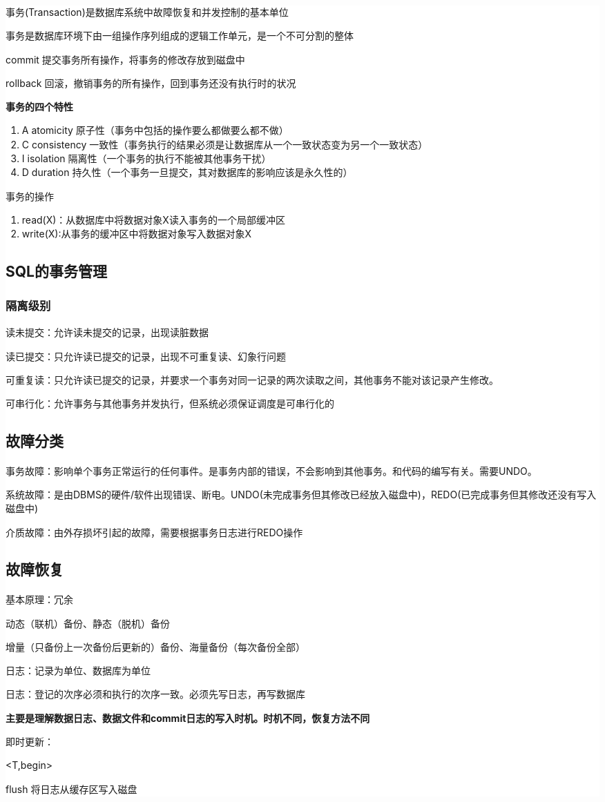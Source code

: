 事务(Transaction)是数据库系统中故障恢复和并发控制的基本单位

事务是数据库环境下由一组操作序列组成的逻辑工作单元，是一个不可分割的整体

commit 提交事务所有操作，将事务的修改存放到磁盘中

rollback 回滚，撤销事务的所有操作，回到事务还没有执行时的状况

**事务的四个特性**

1. A atomicity 原子性（事务中包括的操作要么都做要么都不做）
2. C consistency 一致性（事务执行的结果必须是让数据库从一个一致状态变为另一个一致状态）
3. I isolation 隔离性（一个事务的执行不能被其他事务干扰）
4. D duration 持久性（一个事务一旦提交，其对数据库的影响应该是永久性的）

事务的操作

1. read(X)：从数据库中将数据对象X读入事务的一个局部缓冲区
2. write(X):从事务的缓冲区中将数据对象写入数据对象X

## SQL的事务管理

### 隔离级别

读未提交：允许读未提交的记录，出现读脏数据

读已提交：只允许读已提交的记录，出现不可重复读、幻象行问题

可重复读：只允许读已提交的记录，并要求一个事务对同一记录的两次读取之间，其他事务不能对该记录产生修改。

可串行化：允许事务与其他事务并发执行，但系统必须保证调度是可串行化的

## 故障分类

事务故障：影响单个事务正常运行的任何事件。是事务内部的错误，不会影响到其他事务。和代码的编写有关。需要UNDO。

系统故障：是由DBMS的硬件/软件出现错误、断电。UNDO(未完成事务但其修改已经放入磁盘中)，REDO(已完成事务但其修改还没有写入磁盘中)

介质故障：由外存损坏引起的故障，需要根据事务日志进行REDO操作

## 故障恢复

基本原理：冗余

动态（联机）备份、静态（脱机）备份

增量（只备份上一次备份后更新的）备份、海量备份（每次备份全部）

日志：记录为单位、数据库为单位

日志：登记的次序必须和执行的次序一致。必须先写日志，再写数据库

**主要是理解数据日志、数据文件和commit日志的写入时机。时机不同，恢复方法不同**

即时更新：

<T,begin>

flush	将日志从缓存区写入磁盘
